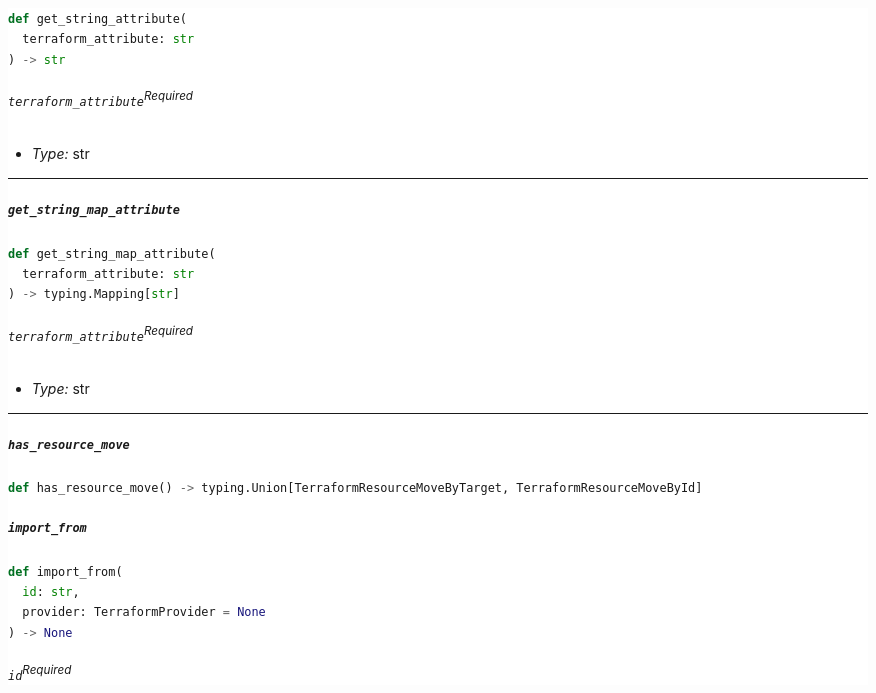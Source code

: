 ```python
def get_string_attribute(
  terraform_attribute: str
) -> str
```

###### `terraform_attribute`<sup>Required</sup> <a name="terraform_attribute" id="@cdktf/provider-azurerm.databricksWorkspace.DatabricksWorkspace.getStringAttribute.parameter.terraformAttribute"></a>

- *Type:* str

---

##### `get_string_map_attribute` <a name="get_string_map_attribute" id="@cdktf/provider-azurerm.databricksWorkspace.DatabricksWorkspace.getStringMapAttribute"></a>

```python
def get_string_map_attribute(
  terraform_attribute: str
) -> typing.Mapping[str]
```

###### `terraform_attribute`<sup>Required</sup> <a name="terraform_attribute" id="@cdktf/provider-azurerm.databricksWorkspace.DatabricksWorkspace.getStringMapAttribute.parameter.terraformAttribute"></a>

- *Type:* str

---

##### `has_resource_move` <a name="has_resource_move" id="@cdktf/provider-azurerm.databricksWorkspace.DatabricksWorkspace.hasResourceMove"></a>

```python
def has_resource_move() -> typing.Union[TerraformResourceMoveByTarget, TerraformResourceMoveById]
```

##### `import_from` <a name="import_from" id="@cdktf/provider-azurerm.databricksWorkspace.DatabricksWorkspace.importFrom"></a>

```python
def import_from(
  id: str,
  provider: TerraformProvider = None
) -> None
```

###### `id`<sup>Required</sup> <a name="id" id="@cdktf/provider-azurerm.databricksWorkspace.DatabricksWorkspace.importFrom.parameter.id"></a>
